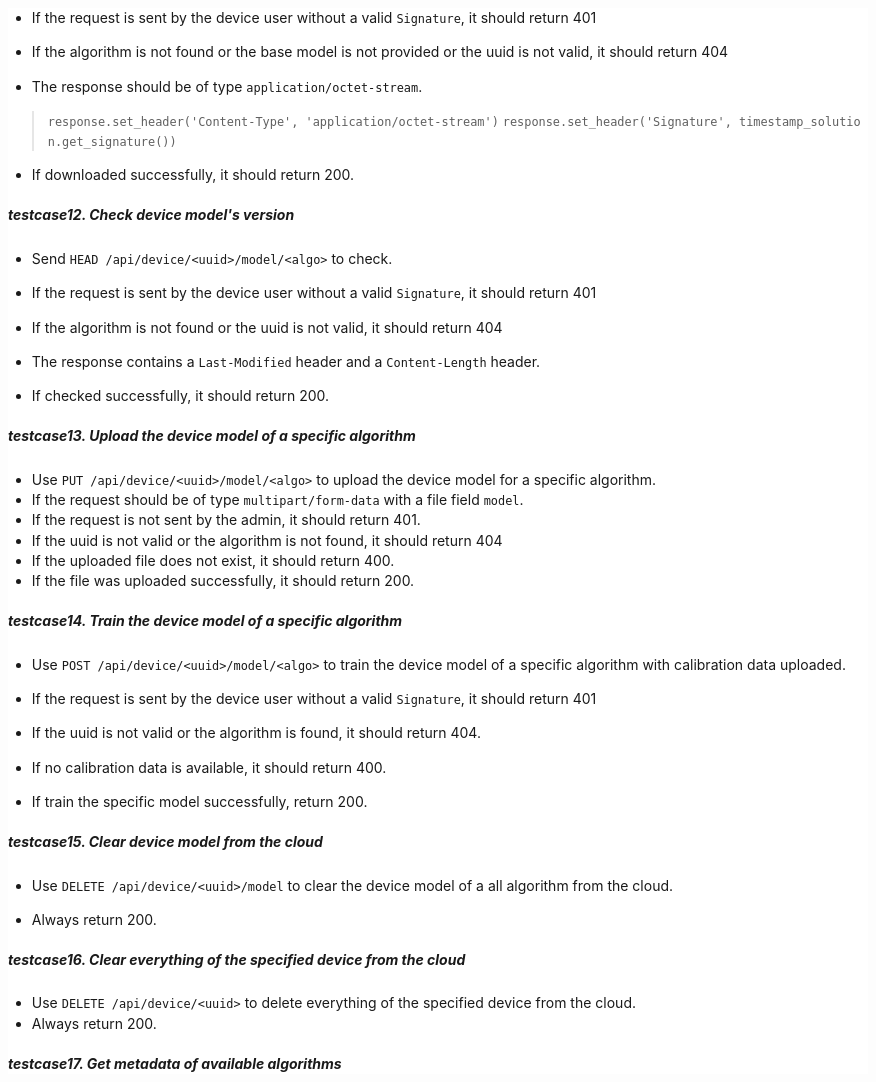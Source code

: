 - If the request is sent by the device user without a valid `Signature`, it should return 401

- If the algorithm is not found or the base model is not provided or the uuid is not valid, it should return 404

- The response should be of type `application/octet-stream`. 

>`response.set_header('Content-Type', 'application/octet-stream')`
>`response.set_header('Signature', timestamp_solution.get_signature())`

- If downloaded successfully, it should return 200.

##### testcase12. Check device model's version

- Send `HEAD /api/device/<uuid>/model/<algo>` to check.

- If the request is sent by the device user  without a valid `Signature`, it should return 401

- If the algorithm is not found or the uuid is not valid, it should return 404

- The response contains a `Last-Modified` header and a `Content-Length` header.

- If checked successfully, it should return 200.  

##### testcase13. Upload  the device model of a specific algorithm

- Use `PUT /api/device/<uuid>/model/<algo>` to upload the device model for a specific algorithm. 
- If the request should be of type `multipart/form-data` with a file field `model`. 
- If the request is not sent by the admin, it should return 401.
- If the uuid is not valid or the algorithm is not found, it should return 404
- If the uploaded file does not exist, it should return 400.
- If the file was uploaded successfully, it should return 200.

##### testcase14. Train the device model of a specific algorithm

- Use `POST /api/device/<uuid>/model/<algo>` to train the device model of a specific algorithm with calibration data uploaded.
- If the request is sent by the device user without a valid `Signature`, it should return 401

- If the uuid is not valid or the algorithm is found, it should return 404.
- If no calibration data is available, it should return 400.
- If train the specific model successfully, return 200.

##### testcase15. Clear device model from the cloud

- Use `DELETE /api/device/<uuid>/model` to clear the device model of a all algorithm from the cloud.

- Always return 200.

##### testcase16. Clear everything of the specified device from the cloud

- Use ``DELETE /api/device/<uuid>`` to delete everything of the specified device from the cloud.
- Always return 200.

##### testcase17. Get metadata of available algorithms
